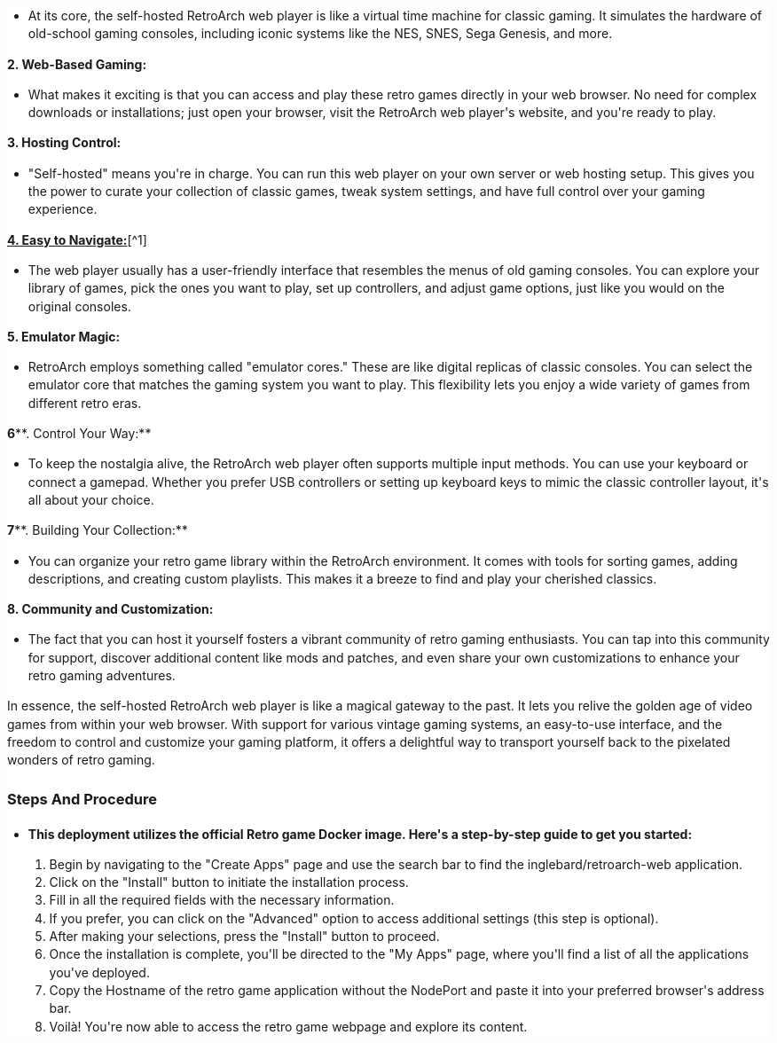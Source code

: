 * At its core, the self-hosted RetroArch web player is like a virtual time machine for classic gaming. It simulates the hardware of old-school gaming consoles, including iconic systems like the NES, SNES, Sega Genesis, and more.

**2. Web-Based Gaming:**

* What makes it exciting is that you can access and play these retro games directly in your web browser. No need for complex downloads or installations; just open your browser, visit the RetroArch web player's website, and you're ready to play.

**3. Hosting Control:**

* "Self-hosted" means you're in charge. You can run this web player on your own server or web hosting setup. This gives you the power to curate your collection of classic games, tweak system settings, and have full control over your gaming experience.

[**4. Easy to Navigate:**](#user-content-fn-1)[^1]

* The web player usually has a user-friendly interface that resembles the menus of old gaming consoles. You can explore your library of games, pick the ones you want to play, set up controllers, and adjust game options, just like you would on the original consoles.

**5. Emulator Magic:**

* RetroArch employs something called "emulator cores." These are like digital replicas of classic consoles. You can select the emulator core that matches the gaming system you want to play. This flexibility lets you enjoy a wide variety of games from different retro eras.

**6****. Control Your Way:**

* To keep the nostalgia alive, the RetroArch web player often supports multiple input methods. You can use your keyboard or connect a gamepad. Whether you prefer USB controllers or setting up keyboard keys to mimic the classic controller layout, it's all about your choice.

**7****. Building Your Collection:**

* You can organize your retro game library within the RetroArch environment. It comes with tools for sorting games, adding descriptions, and creating custom playlists. This makes it a breeze to find and play your cherished classics.

**8. Community and Customization:**

* The fact that you can host it yourself fosters a vibrant community of retro gaming enthusiasts. You can tap into this community for support, discover additional content like mods and patches, and even share your own customizations to enhance your retro gaming adventures.

In essence, the self-hosted RetroArch web player is like a magical gateway to the past. It lets you relive the golden age of video games from within your web browser. With support for various vintage gaming systems, an easy-to-use interface, and the freedom to control and customize your gaming platform, it offers a delightful way to transport yourself back to the pixelated wonders of retro gaming.

### Steps And Procedure

*   **This deployment utilizes the official Retro game Docker image. Here's a step-by-step guide to get you started:**

    1. Begin by navigating to the "Create Apps" page and use the search bar to find the inglebard/retroarch-web application.
    2. Click on the "Install" button to initiate the installation process.
    3. Fill in all the required fields with the necessary information.
    4. If you prefer, you can click on the "Advanced" option to access additional settings (this step is optional).
    5. After making your selections, press the "Install" button to proceed.
    6. Once the installation is complete, you'll be directed to the "My Apps" page, where you'll find a list of all the applications you've deployed.
    7. Copy the Hostname of the retro game   application without the NodePort and paste it into your preferred browser's address bar.
    8. Voilà! You're now able to access the  retro game webpage and explore its content.
